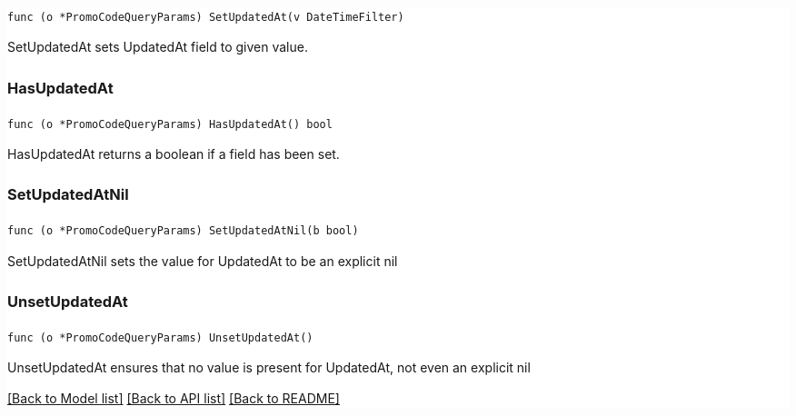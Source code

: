 `func (o *PromoCodeQueryParams) SetUpdatedAt(v DateTimeFilter)`

SetUpdatedAt sets UpdatedAt field to given value.

### HasUpdatedAt

`func (o *PromoCodeQueryParams) HasUpdatedAt() bool`

HasUpdatedAt returns a boolean if a field has been set.

### SetUpdatedAtNil

`func (o *PromoCodeQueryParams) SetUpdatedAtNil(b bool)`

 SetUpdatedAtNil sets the value for UpdatedAt to be an explicit nil

### UnsetUpdatedAt
`func (o *PromoCodeQueryParams) UnsetUpdatedAt()`

UnsetUpdatedAt ensures that no value is present for UpdatedAt, not even an explicit nil

[[Back to Model list]](../README.md#documentation-for-models) [[Back to API list]](../README.md#documentation-for-api-endpoints) [[Back to README]](../README.md)


